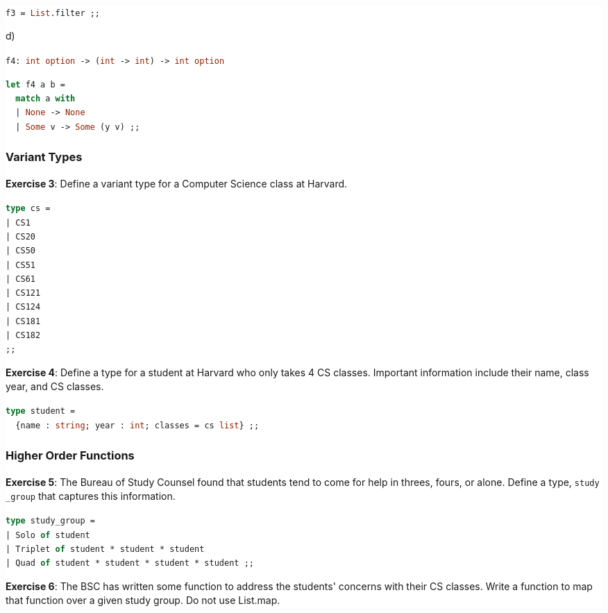 ```ocaml
f3 = List.filter ;;
```

d)
```ocaml
f4: int option -> (int -> int) -> int option
```

```ocaml
let f4 a b =
  match a with
  | None -> None
  | Some v -> Some (y v) ;;
```

### Variant Types

**Exercise 3**: Define a variant type for a Computer Science class at Harvard.

```ocaml
type cs =
| CS1
| CS20
| CS50
| CS51
| CS61
| CS121
| CS124
| CS181
| CS182
;;
```

**Exercise 4**: Define a type for a student at Harvard who only takes 4 CS classes. Important information include their name, class year, and CS classes.

```ocaml
type student =
  {name : string; year : int; classes = cs list} ;;
```

### Higher Order Functions

**Exercise 5**: The Bureau of Study Counsel found that students tend to come for help in threes, fours, or alone. Define a type, `study_group` that captures this information.

```ocaml
type study_group =
| Solo of student
| Triplet of student * student * student
| Quad of student * student * student * student ;;
```

**Exercise 6**: The BSC has written some function to address the students' concerns with their CS classes. Write a function to map that function over a given study group. Do not use List.map.
